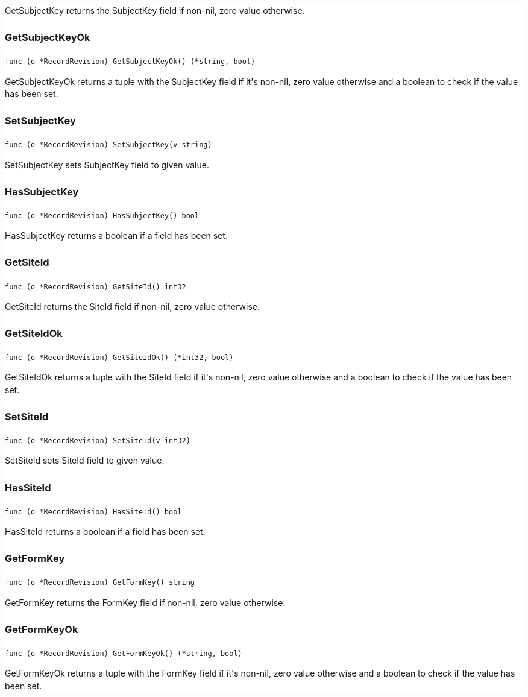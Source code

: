 GetSubjectKey returns the SubjectKey field if non-nil, zero value otherwise.

### GetSubjectKeyOk

`func (o *RecordRevision) GetSubjectKeyOk() (*string, bool)`

GetSubjectKeyOk returns a tuple with the SubjectKey field if it's non-nil, zero value otherwise
and a boolean to check if the value has been set.

### SetSubjectKey

`func (o *RecordRevision) SetSubjectKey(v string)`

SetSubjectKey sets SubjectKey field to given value.

### HasSubjectKey

`func (o *RecordRevision) HasSubjectKey() bool`

HasSubjectKey returns a boolean if a field has been set.

### GetSiteId

`func (o *RecordRevision) GetSiteId() int32`

GetSiteId returns the SiteId field if non-nil, zero value otherwise.

### GetSiteIdOk

`func (o *RecordRevision) GetSiteIdOk() (*int32, bool)`

GetSiteIdOk returns a tuple with the SiteId field if it's non-nil, zero value otherwise
and a boolean to check if the value has been set.

### SetSiteId

`func (o *RecordRevision) SetSiteId(v int32)`

SetSiteId sets SiteId field to given value.

### HasSiteId

`func (o *RecordRevision) HasSiteId() bool`

HasSiteId returns a boolean if a field has been set.

### GetFormKey

`func (o *RecordRevision) GetFormKey() string`

GetFormKey returns the FormKey field if non-nil, zero value otherwise.

### GetFormKeyOk

`func (o *RecordRevision) GetFormKeyOk() (*string, bool)`

GetFormKeyOk returns a tuple with the FormKey field if it's non-nil, zero value otherwise
and a boolean to check if the value has been set.
